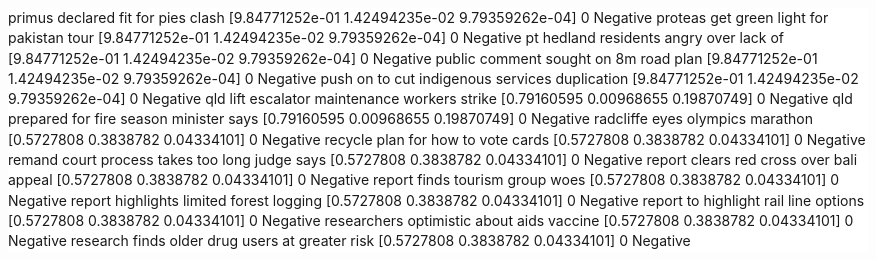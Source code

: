 primus declared fit for pies clash
[9.84771252e-01 1.42494235e-02 9.79359262e-04]
0
Negative
proteas get green light for pakistan tour
[9.84771252e-01 1.42494235e-02 9.79359262e-04]
0
Negative
pt hedland residents angry over lack of
[9.84771252e-01 1.42494235e-02 9.79359262e-04]
0
Negative
public comment sought on 8m road plan
[9.84771252e-01 1.42494235e-02 9.79359262e-04]
0
Negative
push on to cut indigenous services duplication
[9.84771252e-01 1.42494235e-02 9.79359262e-04]
0
Negative
qld lift escalator maintenance workers strike
[0.79160595 0.00968655 0.19870749]
0
Negative
qld prepared for fire season minister says
[0.79160595 0.00968655 0.19870749]
0
Negative
radcliffe eyes olympics marathon
[0.5727808  0.3838782  0.04334101]
0
Negative
recycle plan for how to vote cards
[0.5727808  0.3838782  0.04334101]
0
Negative
remand court process takes too long judge says
[0.5727808  0.3838782  0.04334101]
0
Negative
report clears red cross over bali appeal
[0.5727808  0.3838782  0.04334101]
0
Negative
report finds tourism group woes
[0.5727808  0.3838782  0.04334101]
0
Negative
report highlights limited forest logging
[0.5727808  0.3838782  0.04334101]
0
Negative
report to highlight rail line options
[0.5727808  0.3838782  0.04334101]
0
Negative
researchers optimistic about aids vaccine
[0.5727808  0.3838782  0.04334101]
0
Negative
research finds older drug users at greater risk
[0.5727808  0.3838782  0.04334101]
0
Negative